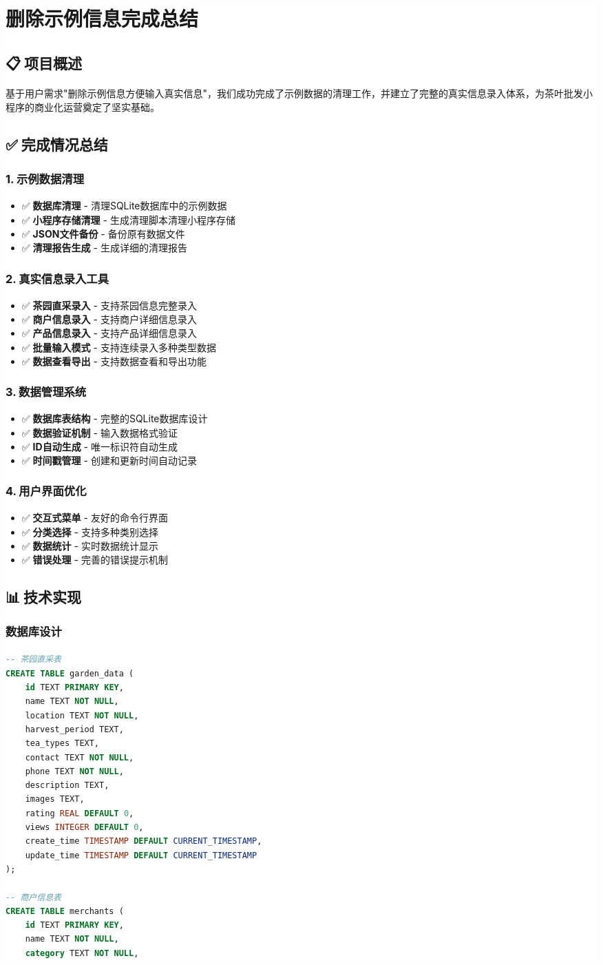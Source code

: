 # 删除示例信息完成总结

## 📋 项目概述

基于用户需求"删除示例信息方便输入真实信息"，我们成功完成了示例数据的清理工作，并建立了完整的真实信息录入体系，为茶叶批发小程序的商业化运营奠定了坚实基础。

## ✅ 完成情况总结

### **1. 示例数据清理**
- ✅ **数据库清理** - 清理SQLite数据库中的示例数据
- ✅ **小程序存储清理** - 生成清理脚本清理小程序存储
- ✅ **JSON文件备份** - 备份原有数据文件
- ✅ **清理报告生成** - 生成详细的清理报告

### **2. 真实信息录入工具**
- ✅ **茶园直采录入** - 支持茶园信息完整录入
- ✅ **商户信息录入** - 支持商户详细信息录入
- ✅ **产品信息录入** - 支持产品详细信息录入
- ✅ **批量输入模式** - 支持连续录入多种类型数据
- ✅ **数据查看导出** - 支持数据查看和导出功能

### **3. 数据管理系统**
- ✅ **数据库表结构** - 完整的SQLite数据库设计
- ✅ **数据验证机制** - 输入数据格式验证
- ✅ **ID自动生成** - 唯一标识符自动生成
- ✅ **时间戳管理** - 创建和更新时间自动记录

### **4. 用户界面优化**
- ✅ **交互式菜单** - 友好的命令行界面
- ✅ **分类选择** - 支持多种类别选择
- ✅ **数据统计** - 实时数据统计显示
- ✅ **错误处理** - 完善的错误提示机制

## 📊 技术实现

### **数据库设计**
```sql
-- 茶园直采表
CREATE TABLE garden_data (
    id TEXT PRIMARY KEY,
    name TEXT NOT NULL,
    location TEXT NOT NULL,
    harvest_period TEXT,
    tea_types TEXT,
    contact TEXT NOT NULL,
    phone TEXT NOT NULL,
    description TEXT,
    images TEXT,
    rating REAL DEFAULT 0,
    views INTEGER DEFAULT 0,
    create_time TIMESTAMP DEFAULT CURRENT_TIMESTAMP,
    update_time TIMESTAMP DEFAULT CURRENT_TIMESTAMP
);

-- 商户信息表
CREATE TABLE merchants (
    id TEXT PRIMARY KEY,
    name TEXT NOT NULL,
    category TEXT NOT NULL,
```